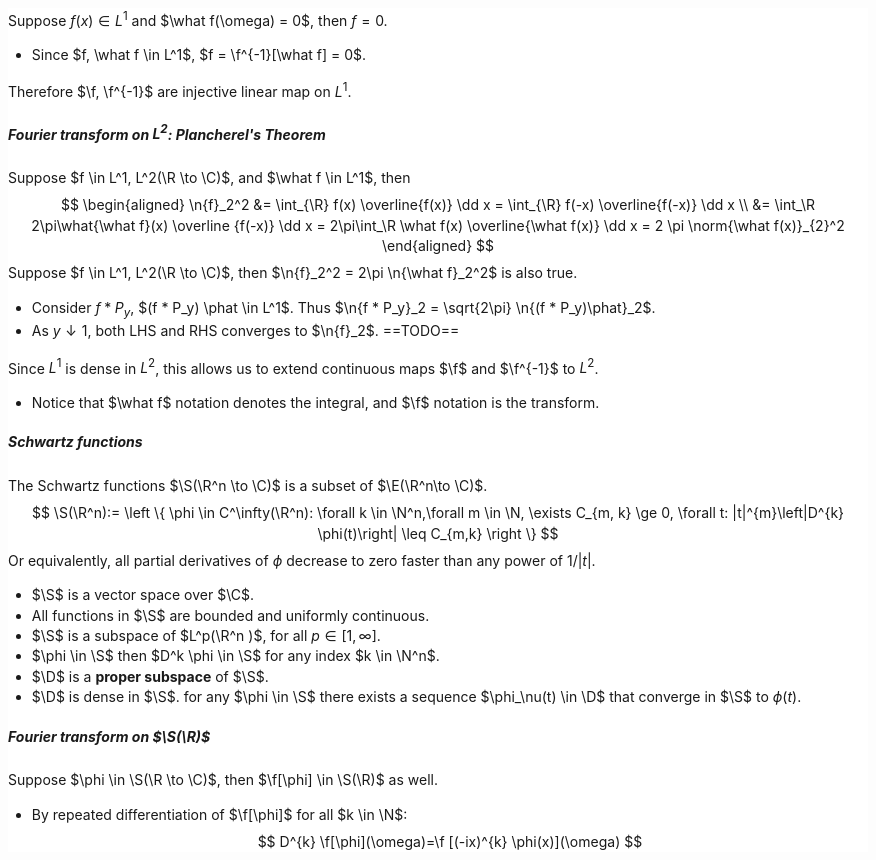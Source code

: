 Suppose $f(x) \in L^1$ and $\what f(\omega) = 0$, then $f = 0$.

- Since $f, \what f \in L^1$, $f = \f^{-1}[\what f] = 0$.

Therefore $\f, \f^{-1}$ are injective linear map on $L^1$.

##### Fourier transform on $L^2$: Plancherel's Theorem

Suppose $f \in L^1, L^2(\R \to \C)$, and $\what f \in L^1$, then
$$
\begin{aligned}
\n{f}_2^2 &= \int_{\R} f(x) \overline{f(x)} \dd x = \int_{\R} f(-x) \overline{f(-x)} \dd x \\
&= \int_\R 2\pi\what{\what f}(x) \overline {f(-x)} \dd x = 2\pi\int_\R \what f(x) \overline{\what f(x)} \dd x = 2 \pi \norm{\what f(x)}_{2}^2
\end{aligned}
$$
Suppose $f \in L^1, L^2(\R \to \C)$, then $\n{f}_2^2 = 2\pi \n{\what f}_2^2$ is also true.

- Consider $f * P_y$, $(f * P_y) \phat \in L^1$. Thus $\n{f * P_y}_2 = \sqrt{2\pi} \n{(f * P_y)\phat}_2$.
- As $y \downarrow 1$, both LHS and RHS converges to $\n{f}_2$. ==TODO==

Since $L^1$ is dense in $L^2$, this allows us to extend continuous maps $\f$ and $\f^{-1}$ to $L^2$.

- Notice that $\what f$ notation denotes the integral, and $\f$ notation is the transform.

##### Schwartz functions

The Schwartz functions $\S(\R^n \to \C)$ is a subset of $\E(\R^n\to \C)$.
$$
\S(\R^n):= \left \{
\phi \in C^\infty(\R^n): \forall k \in \N^n,\forall m \in \N, \exists C_{m, k} \ge 0, \forall t: |t|^{m}\left|D^{k} \phi(t)\right| \leq C_{m,k}
\right \}
$$
Or equivalently, all partial derivatives of $\phi$ decrease to zero faster than any power of $1/|t|$.

- $\S$ is a vector space over $\C$.
- All functions in $\S$ are bounded and uniformly continuous.
- $\S$ is a subspace of $L^p(\R^n )$, for all $p \in [1, \infty]$.
- $\phi \in \S$ then $D^k \phi \in \S$ for any index $k \in \N^n$.
- $\D$ is a **proper subspace** of $\S$.
- $\D$ is dense in $\S$. for any $\phi \in \S$ there exists a sequence $\phi_\nu(t) \in \D$ that converge in $\S$ to $\phi(t)$.

##### Fourier transform on $\S(\R)$

Suppose $\phi \in \S(\R \to \C)$, then $\f[\phi] \in \S(\R)$ as well.

- By repeated differentiation of $\f[\phi]$ for all $k \in \N$:
  $$
  D^{k} \f[\phi](\omega)=\f [(-ix)^{k} \phi(x)](\omega)
  $$
